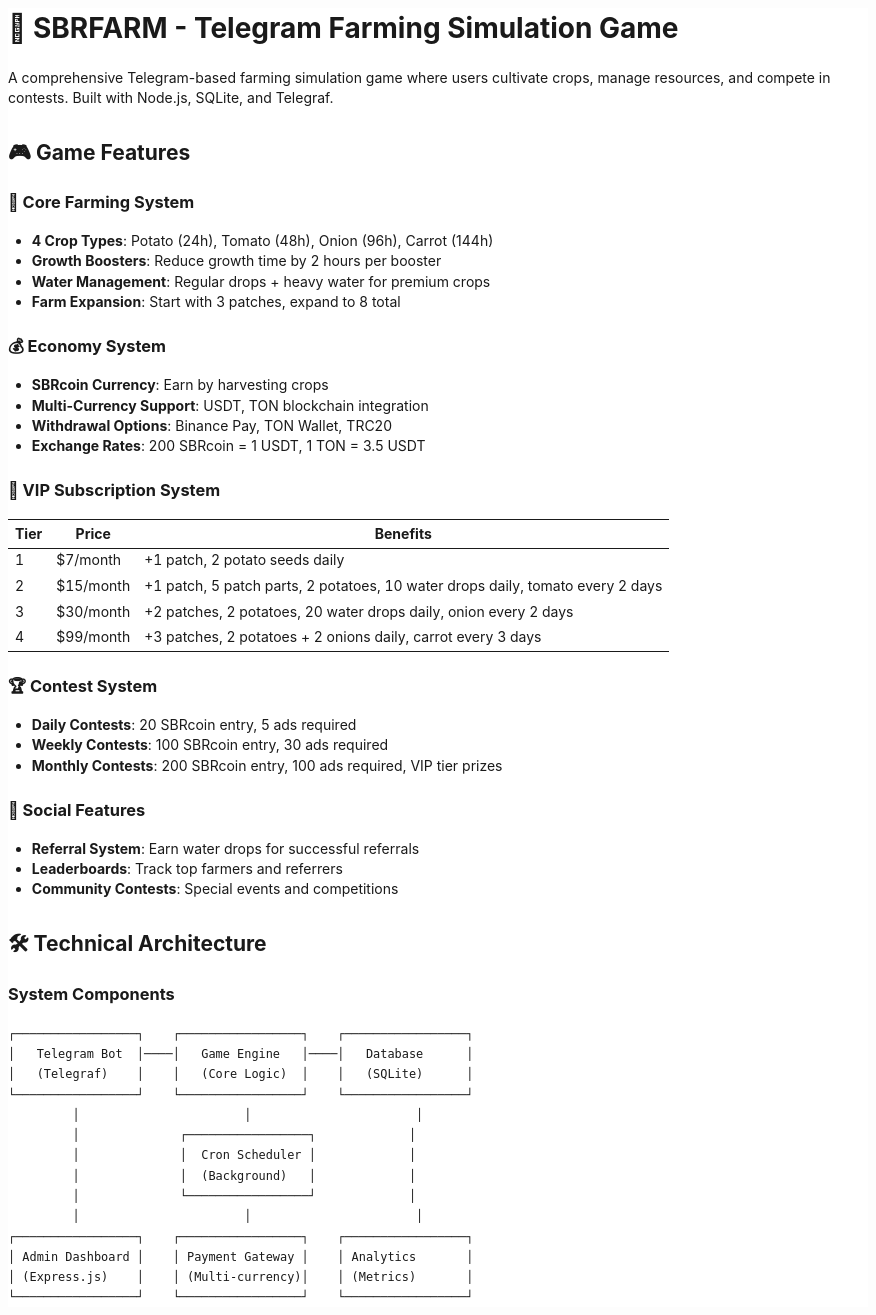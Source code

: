 # 🌾 SBRFARM - Telegram Farming Simulation Game

A comprehensive Telegram-based farming simulation game where users cultivate crops, manage resources, and compete in contests. Built with Node.js, SQLite, and Telegraf.

## 🎮 Game Features

### 🌱 Core Farming System
- **4 Crop Types**: Potato (24h), Tomato (48h), Onion (96h), Carrot (144h)
- **Growth Boosters**: Reduce growth time by 2 hours per booster
- **Water Management**: Regular drops + heavy water for premium crops
- **Farm Expansion**: Start with 3 patches, expand to 8 total

### 💰 Economy System
- **SBRcoin Currency**: Earn by harvesting crops
- **Multi-Currency Support**: USDT, TON blockchain integration
- **Withdrawal Options**: Binance Pay, TON Wallet, TRC20
- **Exchange Rates**: 200 SBRcoin = 1 USDT, 1 TON = 3.5 USDT

### 🌟 VIP Subscription System
| Tier | Price | Benefits |
|------|-------|----------|
| 1 | $7/month | +1 patch, 2 potato seeds daily |
| 2 | $15/month | +1 patch, 5 patch parts, 2 potatoes, 10 water drops daily, tomato every 2 days |
| 3 | $30/month | +2 patches, 2 potatoes, 20 water drops daily, onion every 2 days |
| 4 | $99/month | +3 patches, 2 potatoes + 2 onions daily, carrot every 3 days |

### 🏆 Contest System
- **Daily Contests**: 20 SBRcoin entry, 5 ads required
- **Weekly Contests**: 100 SBRcoin entry, 30 ads required  
- **Monthly Contests**: 200 SBRcoin entry, 100 ads required, VIP tier prizes

### 👥 Social Features
- **Referral System**: Earn water drops for successful referrals
- **Leaderboards**: Track top farmers and referrers
- **Community Contests**: Special events and competitions

## 🛠️ Technical Architecture

### System Components
```
┌─────────────────┐    ┌─────────────────┐    ┌─────────────────┐
│   Telegram Bot  │────│   Game Engine   │────│   Database      │
│   (Telegraf)    │    │   (Core Logic)  │    │   (SQLite)      │
└─────────────────┘    └─────────────────┘    └─────────────────┘
         │                       │                       │
         │              ┌─────────────────┐             │
         │              │  Cron Scheduler │             │
         │              │  (Background)   │             │
         │              └─────────────────┘             │
         │                       │                       │
┌─────────────────┐    ┌─────────────────┐    ┌─────────────────┐
│ Admin Dashboard │    │ Payment Gateway │    │ Analytics       │
│ (Express.js)    │    │ (Multi-currency)│    │ (Metrics)       │
└─────────────────┘    └─────────────────┘    └─────────────────┘
```
